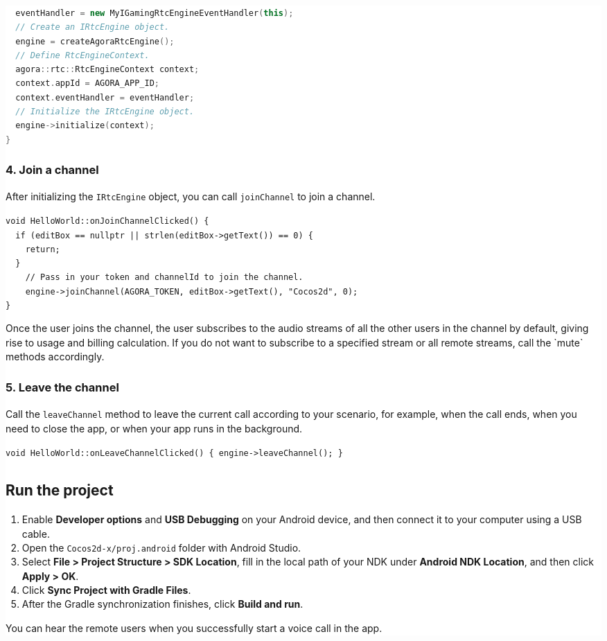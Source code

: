 ```c++
  eventHandler = new MyIGamingRtcEngineEventHandler(this);
  // Create an IRtcEngine object.
  engine = createAgoraRtcEngine();
  // Define RtcEngineContext.
  agora::rtc::RtcEngineContext context;
  context.appId = AGORA_APP_ID;
  context.eventHandler = eventHandler;
  // Initialize the IRtcEngine object.
  engine->initialize(context);
}
```


### 4. Join a channel

 
After initializing the `IRtcEngine` object, you can call `joinChannel` to join a channel.

```
void HelloWorld::onJoinChannelClicked() {
  if (editBox == nullptr || strlen(editBox->getText()) == 0) {
    return;
  }
    // Pass in your token and channelId to join the channel.
	engine->joinChannel(AGORA_TOKEN, editBox->getText(), "Cocos2d", 0);
}
```




<div class="alert note">Once the user joins the channel, the user subscribes to the audio streams of all the other users in the channel by default, giving rise to usage and billing calculation. If you do not want to subscribe to a specified stream or all remote streams, call the `mute` methods accordingly.</div>

### 5. Leave the channel

 Call the `leaveChannel` method to leave the current call according to your scenario, for example, when the call ends, when you need to close the app, or when your app runs in the background.



```
void HelloWorld::onLeaveChannelClicked() { engine->leaveChannel(); }
```

## Run the project

 
1. Enable **Developer options** and **USB Debugging** on your Android device, and then connect it to your computer using a USB cable.
2. Open the `Cocos2d-x/proj.android` folder with Android Studio.
3. Select **File > Project Structure > SDK Location**, fill in the local path of your NDK under **Android NDK Location**, and then click **Apply > OK**. 
4. Click **Sync Project with Gradle Files**.
5. After the Gradle synchronization finishes, click **Build and run**.





You can hear the remote users when you successfully start a voice call in the app.